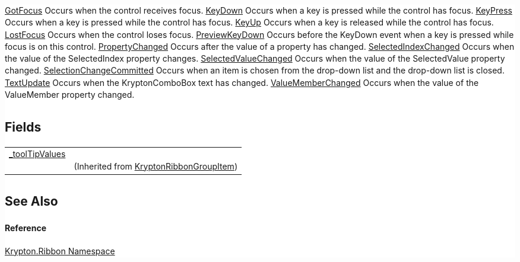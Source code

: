 <tr>
<td><a href="7f14e167-c4b1-7669-20bf-1ad814e4ac49.md">GotFocus</a></td>
<td>Occurs when the control receives focus.</td></tr>
<tr>
<td><a href="247635bc-973d-f4e2-72bd-c002e701cd25.md">KeyDown</a></td>
<td>Occurs when a key is pressed while the control has focus.</td></tr>
<tr>
<td><a href="dc8256b0-5cf6-65f8-43cf-17846066f85f.md">KeyPress</a></td>
<td>Occurs when a key is pressed while the control has focus.</td></tr>
<tr>
<td><a href="ee392009-f065-5451-67c3-318c528b4254.md">KeyUp</a></td>
<td>Occurs when a key is released while the control has focus.</td></tr>
<tr>
<td><a href="89c42509-d841-fb16-7521-ef4788cf3cb3.md">LostFocus</a></td>
<td>Occurs when the control loses focus.</td></tr>
<tr>
<td><a href="22a689be-d6a2-875f-fc9a-d9b2f22ad9fa.md">PreviewKeyDown</a></td>
<td>Occurs before the KeyDown event when a key is pressed while focus is on this control.</td></tr>
<tr>
<td><a href="eddbc17a-3973-da4b-f1ec-5933aec77cda.md">PropertyChanged</a></td>
<td>Occurs after the value of a property has changed.</td></tr>
<tr>
<td><a href="62e49721-3dd3-d76e-f6cf-71ce0789a643.md">SelectedIndexChanged</a></td>
<td>Occurs when the value of the SelectedIndex property changes.</td></tr>
<tr>
<td><a href="6fe63a23-6120-73de-58d8-8ca707d6dcfc.md">SelectedValueChanged</a></td>
<td>Occurs when the value of the SelectedValue property changed.</td></tr>
<tr>
<td><a href="77c0b600-3788-20e2-5611-7714f0d586be.md">SelectionChangeCommitted</a></td>
<td>Occurs when an item is chosen from the drop-down list and the drop-down list is closed.</td></tr>
<tr>
<td><a href="48fd4368-7e7f-c6b6-bcb7-5bebb761c5a0.md">TextUpdate</a></td>
<td>Occurs when the KryptonComboBox text has changed.</td></tr>
<tr>
<td><a href="9178c5a4-b09b-243c-545c-527b5605717e.md">ValueMemberChanged</a></td>
<td>Occurs when the value of the ValueMember property changed.</td></tr>
</table>

## Fields
<table>
<tr>
<td><a href="2b4a688f-28a6-a1ec-8dcf-1006667ef77f.md">_toolTipValues</a></td>
<td><br />(Inherited from <a href="42b4e823-3d0e-29bf-ca83-927a7a58295d.md">KryptonRibbonGroupItem</a>)</td></tr>
</table>

## See Also


#### Reference
<a href="1e9bc734-cff9-e9b8-f013-94cdac669794.md">Krypton.Ribbon Namespace</a>  
